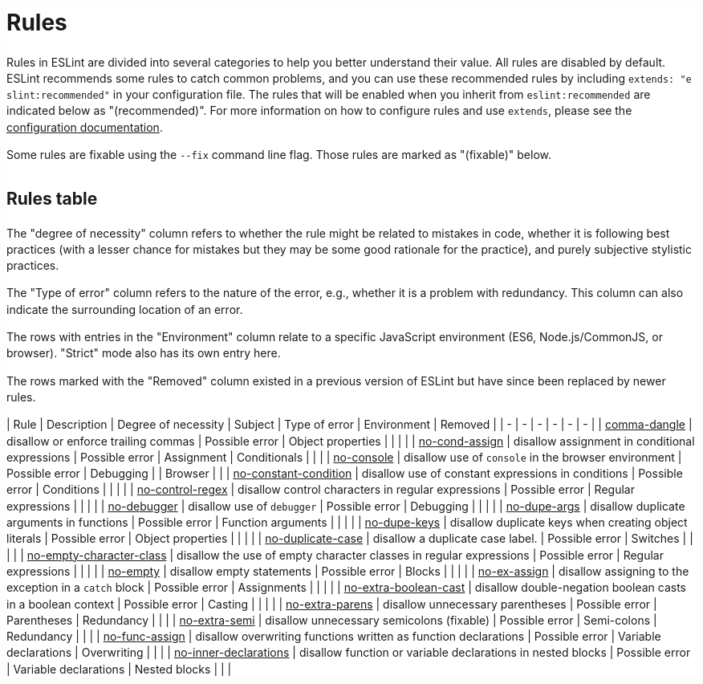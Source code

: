 # Rules

Rules in ESLint are divided into several categories to help you better
understand their value. All rules are disabled by default. ESLint
recommends some rules to catch common problems, and you can use these
recommended rules by including `extends: "eslint:recommended"` in your
configuration file. The rules that will be enabled when you inherit
from `eslint:recommended` are indicated below as "(recommended)". For
more information on how to configure rules and use `extends`, please
see the [configuration documentation](../user-guide/configuring.md).

Some rules are fixable using the `--fix` command line flag. Those rules
are marked as "(fixable)" below.

## Rules table

The "degree of necessity" column refers to whether the rule might be
related to mistakes in code, whether it is following best practices
(with a lesser chance for mistakes but they may be some good rationale
for the practice), and purely subjective stylistic practices.

The "Type of error" column refers to the nature of the error, e.g., whether it is a problem with redundancy. This column can also indicate the surrounding location of an error.

The rows with entries in the "Environment" column relate to a specific
JavaScript environment (ES6, Node.js/CommonJS, or browser). "Strict" mode
also has its own entry here.

The rows marked with the "Removed" column existed in a previous version
of ESLint but have since been replaced by newer rules.

| Rule | Description | Degree of necessity | Subject | Type of error | Environment | Removed |
| - | - | - | - | - | - |
| [comma-dangle](comma-dangle.md) | disallow or enforce trailing commas | Possible error | Object properties | | | |
| [no-cond-assign](no-cond-assign.md) | disallow assignment in conditional expressions | Possible error | Assignment | Conditionals | | |
| [no-console](no-console.md) | disallow use of `console` in the browser environment | Possible error | Debugging | | Browser | |
| [no-constant-condition](no-constant-condition.md) | disallow use of constant expressions in conditions | Possible error | Conditions | | | |
| [no-control-regex](no-control-regex.md) | disallow control characters in regular expressions | Possible error | Regular expressions | | | |
| [no-debugger](no-debugger.md) | disallow use of `debugger` | Possible error | Debugging | | | |
| [no-dupe-args](no-dupe-args.md) | disallow duplicate arguments in functions | Possible error | Function arguments | | | |
| [no-dupe-keys](no-dupe-keys.md) | disallow duplicate keys when creating object literals | Possible error | Object properties | | | |
| [no-duplicate-case](no-duplicate-case.md) | disallow a duplicate case label. | Possible error | Switches | | | |
| [no-empty-character-class](no-empty-character-class.md) | disallow the use of empty character classes in regular expressions | Possible error | Regular expressions | | | |
| [no-empty](no-empty.md) | disallow empty statements | Possible error | Blocks | | | |
| [no-ex-assign](no-ex-assign.md) | disallow assigning to the exception in a `catch` block | Possible error | Assignments | | | |
| [no-extra-boolean-cast](no-extra-boolean-cast.md) | disallow double-negation boolean casts in a boolean context | Possible error | Casting | | | |
| [no-extra-parens](no-extra-parens.md) | disallow unnecessary parentheses | Possible error | Parentheses | Redundancy | | |
| [no-extra-semi](no-extra-semi.md) | disallow unnecessary semicolons (fixable) | Possible error | Semi-colons | Redundancy | | |
| [no-func-assign](no-func-assign.md) | disallow overwriting functions written as function declarations | Possible error | Variable declarations | Overwriting | | |
| [no-inner-declarations](no-inner-declarations.md) | disallow function or variable declarations in nested blocks | Possible error | Variable declarations | Nested blocks | | |